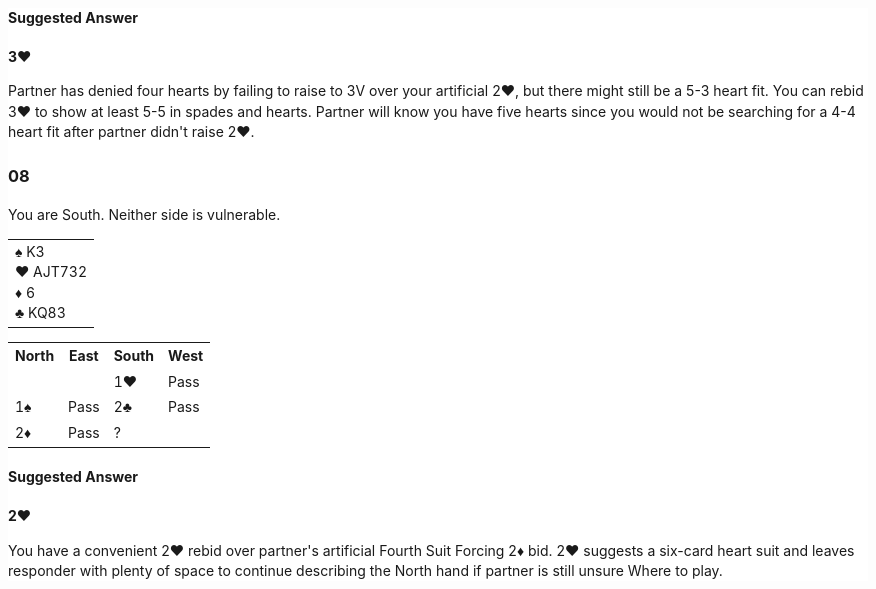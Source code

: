 #### Suggested Answer

**3♥**

Partner has denied four hearts by failing to raise to 3V over your artificial 2♥, but there might still be a 5-3 heart fit. You can rebid 3♥ to show at least 5-5 in spades and hearts. Partner will know you have five hearts since you would not be searching for a 4-4 heart fit after partner didn't raise 2♥.

### 08

You are South. Neither side is vulnerable.

<table class="hand">
	<tr>
		<td>♠ K3<br>♥ AJT732<br>♦ 6<br>♣ KQ83</td>
	</tr>
</table>

<table class="auction">
	<tr>
		<th>North</th>
		<th>East</th>
		<th>South</th>
		<th>West</th>
	</tr>
	<tr>
		<td></td>
		<td></td>
		<td>1♥</td>
		<td>Pass</td>
	</tr>
	<tr>
		<td>1♠</td>
		<td>Pass</td>
		<td>2♣</td>
		<td>Pass</td>
	</tr>
	<tr>
		<td>2♦</td>
		<td>Pass</td>
		<td>?</td>
		<td></td>
	</tr>
</table>

#### Suggested Answer

**2♥**

You have a convenient 2♥ rebid over partner's artificial Fourth Suit Forcing 2♦ bid. 2♥ suggests a six-card heart suit and leaves responder with plenty of space to continue describing the North hand if partner is still unsure Where to play.
